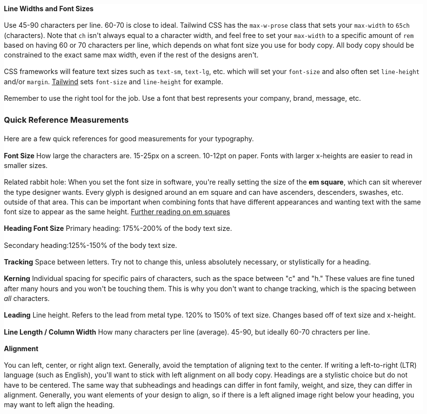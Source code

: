 **Line Widths and Font Sizes**

Use 45-90 characters per line. 60-70 is close to ideal. Tailwind CSS has the `max-w-prose` class that sets your `max-width` to `65ch` (characters). Note that `ch` isn't always equal to a character width, and feel free to set your `max-width` to a specific amount of `rem` based on having 60 or 70 characters per line, which depends on what font size you use for body copy. All body copy should be constrained to the exact same max width, even if the rest of the designs aren't.

CSS frameworks will feature text sizes such as `text-sm`, `text-lg`, etc. which will set your `font-size` and also often set `line-height` and/or `margin`. [Tailwind](https://tailwindcss.com/docs/font-size) sets `font-size` and `line-height` for example.

Remember to use the right tool for the job. Use a font that best represents your company, brand, message, etc.

### Quick Reference Measurements

Here are a few quick references for good measurements for your typography.

**Font Size**
How large the characters are. 15-25px on a screen. 10-12pt on paper. Fonts with larger x-heights are easier to read in smaller sizes.

Related rabbit hole: When you set the font size in software, you're really setting the size of the **em square**, which can sit wherever the type designer wants. Every glyph is designed around an em square and can have ascenders, descenders, swashes, etc. outside of that area. This can be important when combining fonts that have different appearances and wanting text with the same font size to appear as the same height. [Further reading on em squares](https://fonts.google.com/knowledge/choosing_type/exploring_x_height_the_em_square)

**Heading Font Size**
Primary heading: 175%-200% of the body text size.

Secondary heading:125%-150% of the body text size.

**Tracking**
Space between letters. Try not to change this, unless absolutely necessary, or stylistically for a heading.

**Kerning**
Individual spacing for specific pairs of characters, such as the space between "c" and "h." These values are fine tuned after many hours and you won't be touching them. This is why you don't want to change tracking, which is the spacing between _all_ characters.

**Leading**
Line height. Refers to the lead from metal type. 120% to 150% of text size. Changes based off of text size and x-height.

**Line Length / Column Width**
How many characters per line (average). 45-90, but ideally 60-70 chracters per line.

**Alignment**

You can left, center, or right align text. Generally, avoid the temptation of aligning text to the center. If writing a left-to-right (LTR) language (such as English), you'll want to stick with left alignment on all body copy. Headings are a stylistic choice but do not have to be centered. The same way that subheadings and headings can differ in font family, weight, and size, they can differ in alignment. Generally, you want elements of your design to align, so if there is a left aligned image right below your heading, you may want to left align the heading.
